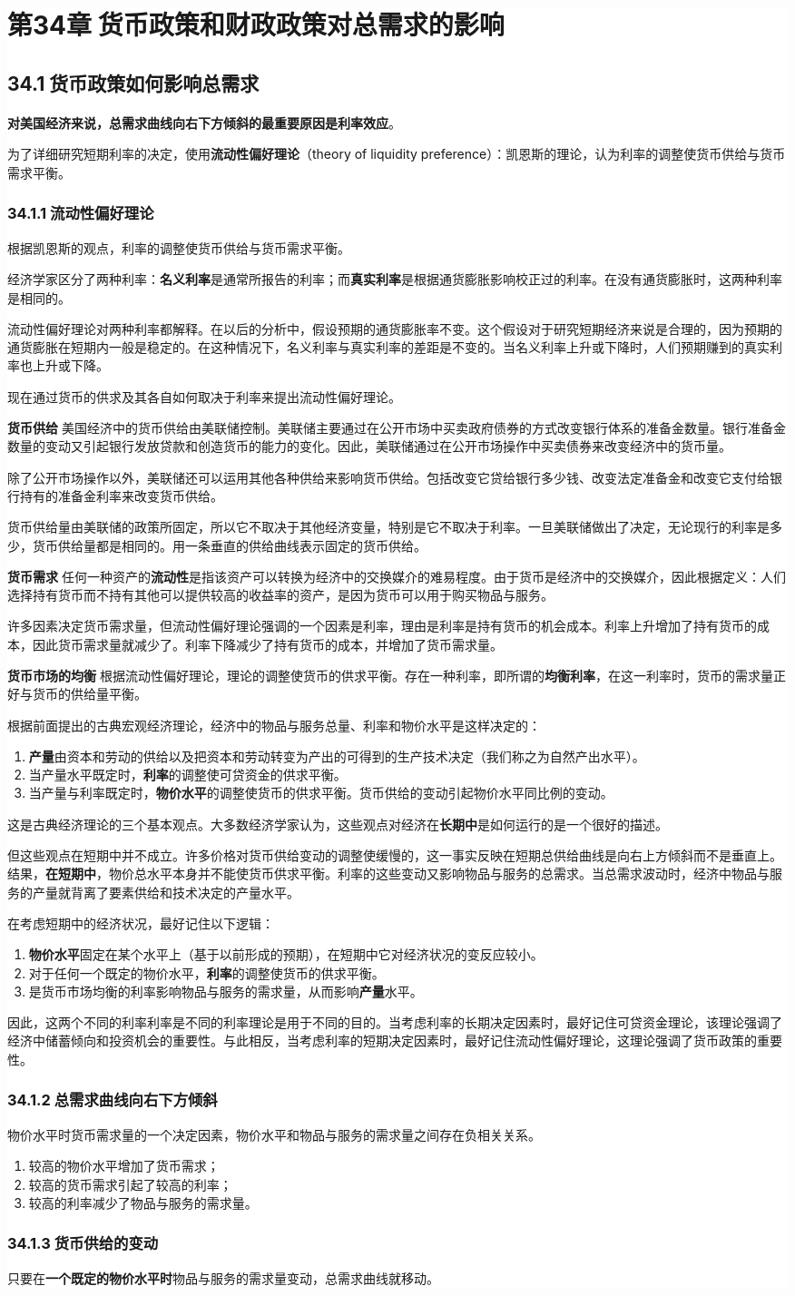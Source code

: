 # 第34章 货币政策和财政政策对总需求的影响
## 34.1 货币政策如何影响总需求
**对美国经济来说，总需求曲线向右下方倾斜的最重要原因是利率效应**。

为了详细研究短期利率的决定，使用**流动性偏好理论**（theory of liquidity preference）：凯恩斯的理论，认为利率的调整使货币供给与货币需求平衡。

### 34.1.1 流动性偏好理论
根据凯恩斯的观点，利率的调整使货币供给与货币需求平衡。

经济学家区分了两种利率：**名义利率**是通常所报告的利率；而**真实利率**是根据通货膨胀影响校正过的利率。在没有通货膨胀时，这两种利率是相同的。

流动性偏好理论对两种利率都解释。在以后的分析中，假设预期的通货膨胀率不变。这个假设对于研究短期经济来说是合理的，因为预期的通货膨胀在短期内一般是稳定的。在这种情况下，名义利率与真实利率的差距是不变的。当名义利率上升或下降时，人们预期赚到的真实利率也上升或下降。

现在通过货币的供求及其各自如何取决于利率来提出流动性偏好理论。

**货币供给** 美国经济中的货币供给由美联储控制。美联储主要通过在公开市场中买卖政府债券的方式改变银行体系的准备金数量。银行准备金数量的变动又引起银行发放贷款和创造货币的能力的变化。因此，美联储通过在公开市场操作中买卖债券来改变经济中的货币量。

除了公开市场操作以外，美联储还可以运用其他各种供给来影响货币供给。包括改变它贷给银行多少钱、改变法定准备金和改变它支付给银行持有的准备金利率来改变货币供给。

货币供给量由美联储的政策所固定，所以它不取决于其他经济变量，特别是它不取决于利率。一旦美联储做出了决定，无论现行的利率是多少，货币供给量都是相同的。用一条垂直的供给曲线表示固定的货币供给。

**货币需求** 任何一种资产的**流动性**是指该资产可以转换为经济中的交换媒介的难易程度。由于货币是经济中的交换媒介，因此根据定义：人们选择持有货币而不持有其他可以提供较高的收益率的资产，是因为货币可以用于购买物品与服务。

许多因素决定货币需求量，但流动性偏好理论强调的一个因素是利率，理由是利率是持有货币的机会成本。利率上升增加了持有货币的成本，因此货币需求量就减少了。利率下降减少了持有货币的成本，并增加了货币需求量。

**货币市场的均衡** 根据流动性偏好理论，理论的调整使货币的供求平衡。存在一种利率，即所谓的**均衡利率**，在这一利率时，货币的需求量正好与货币的供给量平衡。

根据前面提出的古典宏观经济理论，经济中的物品与服务总量、利率和物价水平是这样决定的：
1. **产量**由资本和劳动的供给以及把资本和劳动转变为产出的可得到的生产技术决定（我们称之为自然产出水平）。
2. 当产量水平既定时，**利率**的调整使可贷资金的供求平衡。
3. 当产量与利率既定时，**物价水平**的调整使货币的供求平衡。货币供给的变动引起物价水平同比例的变动。

这是古典经济理论的三个基本观点。大多数经济学家认为，这些观点对经济在**长期中**是如何运行的是一个很好的描述。

但这些观点在短期中并不成立。许多价格对货币供给变动的调整使缓慢的，这一事实反映在短期总供给曲线是向右上方倾斜而不是垂直上。结果，**在短期中**，物价总水平本身并不能使货币供求平衡。利率的这些变动又影响物品与服务的总需求。当总需求波动时，经济中物品与服务的产量就背离了要素供给和技术决定的产量水平。

在考虑短期中的经济状况，最好记住以下逻辑：
1. **物价水平**固定在某个水平上（基于以前形成的预期），在短期中它对经济状况的变反应较小。
2. 对于任何一个既定的物价水平，**利率**的调整使货币的供求平衡。
3. 是货币市场均衡的利率影响物品与服务的需求量，从而影响**产量**水平。

因此，这两个不同的利率利率是不同的利率理论是用于不同的目的。当考虑利率的长期决定因素时，最好记住可贷资金理论，该理论强调了经济中储蓄倾向和投资机会的重要性。与此相反，当考虑利率的短期决定因素时，最好记住流动性偏好理论，这理论强调了货币政策的重要性。

### 34.1.2 总需求曲线向右下方倾斜
物价水平时货币需求量的一个决定因素，物价水平和物品与服务的需求量之间存在负相关关系。
1. 较高的物价水平增加了货币需求；
2. 较高的货币需求引起了较高的利率；
3. 较高的利率减少了物品与服务的需求量。

### 34.1.3 货币供给的变动
只要在**一个既定的物价水平时**物品与服务的需求量变动，总需求曲线就移动。
